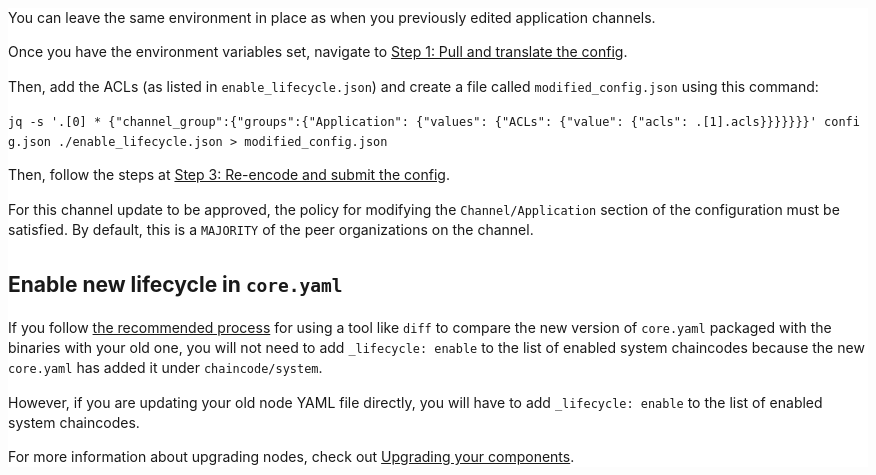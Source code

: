 You can leave the same environment in place as when you previously edited application channels.

Once you have the environment variables set, navigate to [Step 1: Pull and translate the config](./config_update.html#step-1-pull-and-translate-the-config).

Then, add the ACLs (as listed in `enable_lifecycle.json`) and create a file called `modified_config.json` using this command:

```
jq -s '.[0] * {"channel_group":{"groups":{"Application": {"values": {"ACLs": {"value": {"acls": .[1].acls}}}}}}}' config.json ./enable_lifecycle.json > modified_config.json
```

Then, follow the steps at [Step 3: Re-encode and submit the config](./config_update.html#step-3-re-encode-and-submit-the-config).

For this channel update to be approved, the policy for modifying the `Channel/Application` section of the configuration must be satisfied. By default, this is a `MAJORITY` of the peer organizations on the channel.

## Enable new lifecycle in `core.yaml`

If you follow [the recommended process](./upgrading_your_components.html#overview) for using a tool like `diff` to compare the new version of `core.yaml` packaged with the binaries with your old one, you will not need to add `_lifecycle: enable` to the list of enabled system chaincodes because the new `core.yaml` has added it under `chaincode/system`.

However, if you are updating your old node YAML file directly, you will have to add `_lifecycle: enable` to the list of enabled system chaincodes.

For more information about upgrading nodes, check out [Upgrading your components](./upgrading_your_components.html).


